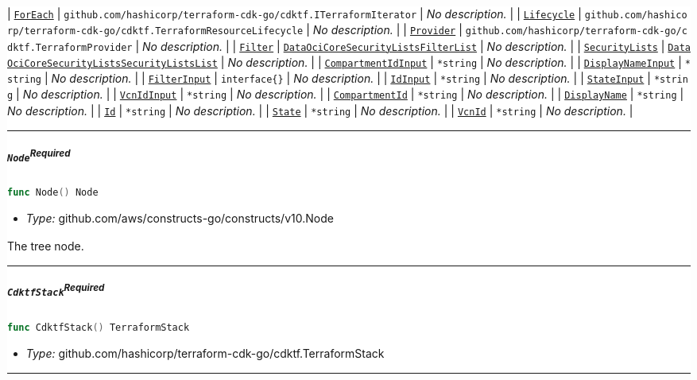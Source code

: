 | <code><a href="#rhizo-co-terraform-provider-oci.dataOciCoreSecurityLists.DataOciCoreSecurityLists.property.forEach">ForEach</a></code> | <code>github.com/hashicorp/terraform-cdk-go/cdktf.ITerraformIterator</code> | *No description.* |
| <code><a href="#rhizo-co-terraform-provider-oci.dataOciCoreSecurityLists.DataOciCoreSecurityLists.property.lifecycle">Lifecycle</a></code> | <code>github.com/hashicorp/terraform-cdk-go/cdktf.TerraformResourceLifecycle</code> | *No description.* |
| <code><a href="#rhizo-co-terraform-provider-oci.dataOciCoreSecurityLists.DataOciCoreSecurityLists.property.provider">Provider</a></code> | <code>github.com/hashicorp/terraform-cdk-go/cdktf.TerraformProvider</code> | *No description.* |
| <code><a href="#rhizo-co-terraform-provider-oci.dataOciCoreSecurityLists.DataOciCoreSecurityLists.property.filter">Filter</a></code> | <code><a href="#rhizo-co-terraform-provider-oci.dataOciCoreSecurityLists.DataOciCoreSecurityListsFilterList">DataOciCoreSecurityListsFilterList</a></code> | *No description.* |
| <code><a href="#rhizo-co-terraform-provider-oci.dataOciCoreSecurityLists.DataOciCoreSecurityLists.property.securityLists">SecurityLists</a></code> | <code><a href="#rhizo-co-terraform-provider-oci.dataOciCoreSecurityLists.DataOciCoreSecurityListsSecurityListsList">DataOciCoreSecurityListsSecurityListsList</a></code> | *No description.* |
| <code><a href="#rhizo-co-terraform-provider-oci.dataOciCoreSecurityLists.DataOciCoreSecurityLists.property.compartmentIdInput">CompartmentIdInput</a></code> | <code>*string</code> | *No description.* |
| <code><a href="#rhizo-co-terraform-provider-oci.dataOciCoreSecurityLists.DataOciCoreSecurityLists.property.displayNameInput">DisplayNameInput</a></code> | <code>*string</code> | *No description.* |
| <code><a href="#rhizo-co-terraform-provider-oci.dataOciCoreSecurityLists.DataOciCoreSecurityLists.property.filterInput">FilterInput</a></code> | <code>interface{}</code> | *No description.* |
| <code><a href="#rhizo-co-terraform-provider-oci.dataOciCoreSecurityLists.DataOciCoreSecurityLists.property.idInput">IdInput</a></code> | <code>*string</code> | *No description.* |
| <code><a href="#rhizo-co-terraform-provider-oci.dataOciCoreSecurityLists.DataOciCoreSecurityLists.property.stateInput">StateInput</a></code> | <code>*string</code> | *No description.* |
| <code><a href="#rhizo-co-terraform-provider-oci.dataOciCoreSecurityLists.DataOciCoreSecurityLists.property.vcnIdInput">VcnIdInput</a></code> | <code>*string</code> | *No description.* |
| <code><a href="#rhizo-co-terraform-provider-oci.dataOciCoreSecurityLists.DataOciCoreSecurityLists.property.compartmentId">CompartmentId</a></code> | <code>*string</code> | *No description.* |
| <code><a href="#rhizo-co-terraform-provider-oci.dataOciCoreSecurityLists.DataOciCoreSecurityLists.property.displayName">DisplayName</a></code> | <code>*string</code> | *No description.* |
| <code><a href="#rhizo-co-terraform-provider-oci.dataOciCoreSecurityLists.DataOciCoreSecurityLists.property.id">Id</a></code> | <code>*string</code> | *No description.* |
| <code><a href="#rhizo-co-terraform-provider-oci.dataOciCoreSecurityLists.DataOciCoreSecurityLists.property.state">State</a></code> | <code>*string</code> | *No description.* |
| <code><a href="#rhizo-co-terraform-provider-oci.dataOciCoreSecurityLists.DataOciCoreSecurityLists.property.vcnId">VcnId</a></code> | <code>*string</code> | *No description.* |

---

##### `Node`<sup>Required</sup> <a name="Node" id="rhizo-co-terraform-provider-oci.dataOciCoreSecurityLists.DataOciCoreSecurityLists.property.node"></a>

```go
func Node() Node
```

- *Type:* github.com/aws/constructs-go/constructs/v10.Node

The tree node.

---

##### `CdktfStack`<sup>Required</sup> <a name="CdktfStack" id="rhizo-co-terraform-provider-oci.dataOciCoreSecurityLists.DataOciCoreSecurityLists.property.cdktfStack"></a>

```go
func CdktfStack() TerraformStack
```

- *Type:* github.com/hashicorp/terraform-cdk-go/cdktf.TerraformStack

---
